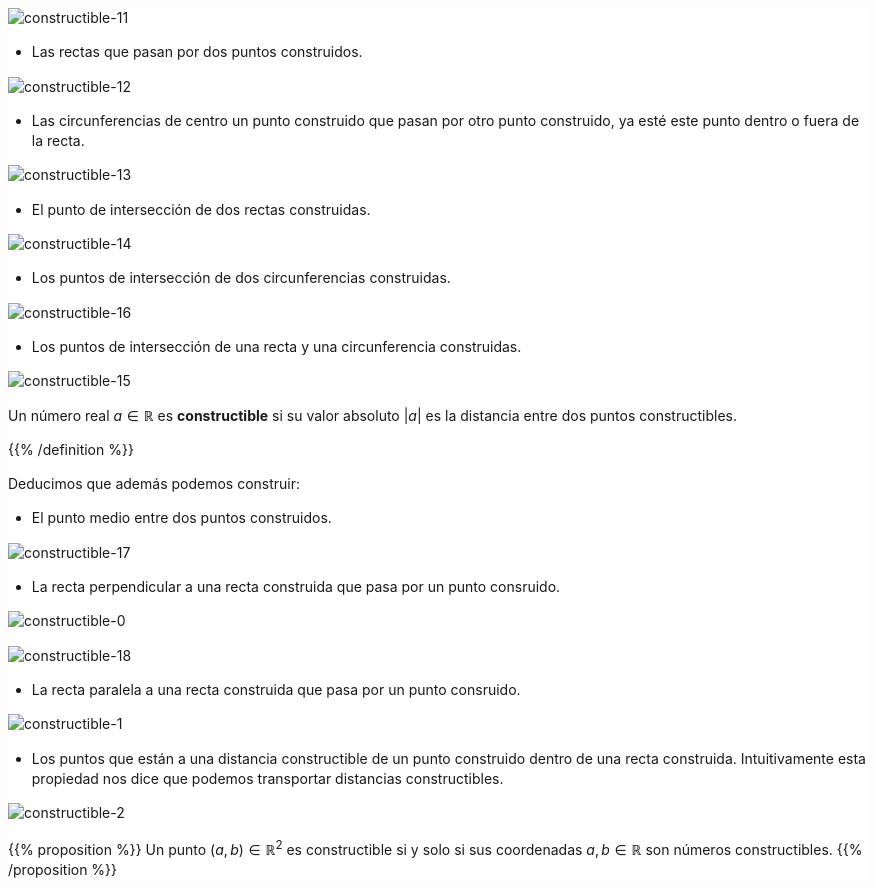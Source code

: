 ![constructible-11](../../images/constructible-11.png)

* Las rectas que pasan por dos puntos construidos.

![constructible-12](../../images/constructible-12.png)

* Las circunferencias de centro un punto construido que pasan por otro punto construido, ya esté este punto dentro o fuera de la recta.

![constructible-13](../../images/constructible-13.png)

* El punto de intersección de dos rectas construidas.

![constructible-14](../../images/constructible-14.png)

* Los puntos de intersección de dos circunferencias construidas.

![constructible-16](../../images/constructible-16.png)

* Los puntos de intersección de una recta y una circunferencia construidas.

![constructible-15](../../images/constructible-15.png)

Un número real $a\in\mathbb R$ es **constructible** si su valor absoluto $|a|$ es la distancia entre dos puntos constructibles.

{{% /definition %}}


Deducimos que además podemos construir:

* El punto medio entre dos puntos construidos.

![constructible-17](../../images/constructible-17.png)

* La recta perpendicular a una recta construida que pasa por un punto consruido.

![constructible-0](../../images/constructible-0.png)

![constructible-18](../../images/constructible-18.png)

* La recta paralela a una recta construida que pasa por un punto consruido.

![constructible-1](../../images/constructible-1.png)

* Los puntos que están a una distancia constructible de un punto construido dentro de una recta construida. Intuitivamente esta propiedad nos dice que podemos transportar distancias constructibles.

![constructible-2](../../images/constructible-2.png)


{{% proposition %}}
 Un punto $(a,b)\in\mathbb R^2$ es constructible si y solo si sus coordenadas $a,b\in\mathbb R$ son números constructibles. 
{{% /proposition %}}
